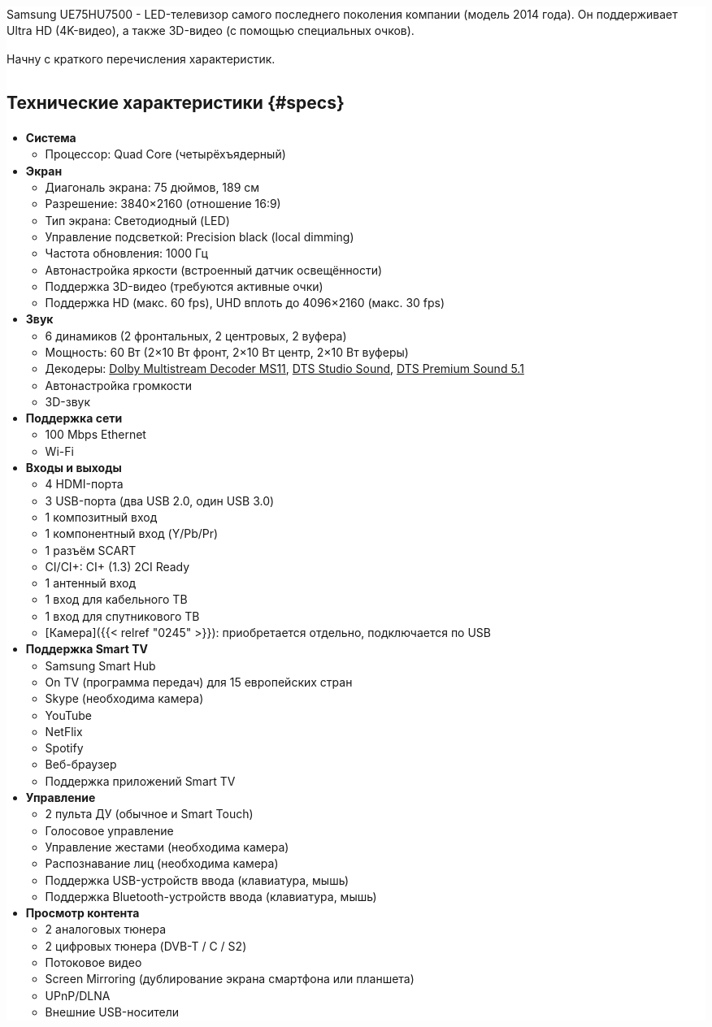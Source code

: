 Samsung UE75HU7500 - LED-телевизор самого последнего поколения компании (модель 2014 года). Он поддерживает Ultra HD (4K-видео), а также 3D-видео (с помощью специальных очков).

Начну с краткого перечисления характеристик.

## Технические характеристики {#specs}

* **Система**
    * Процессор: Quad Core (четырёхъядерный)
* **Экран**
    * Диагональ экрана: 75 дюймов, 189 см
    * Разрешение: 3840×2160 (отношение 16:9)
    * Тип экрана: Светодиодный (LED)
    * Управление подсветкой: Precision black (local dimming)
    * Частота обновления: 1000 Гц
    * Автонастройка яркости (встроенный датчик освещённости)
    * Поддержка 3D-видео (требуются активные очки)
    * Поддержка HD (макс. 60 fps), UHD вплоть до 4096×2160 (макс. 30 fps)
* **Звук**
    * 6 динамиков (2 фронтальных, 2 центровых, 2 вуфера)
    * Мощность: 60 Вт (2×10 Вт фронт, 2×10 Вт центр, 2×10 Вт вуферы)
    * Декодеры: [Dolby Multistream Decoder MS11](http://www.dolby.com/us/en/professional/broadcast/products/dolby-ms11.html), [DTS Studio Sound](http://www.dts.com/professionals/sound-technologies/audio-processing/dts-studio-sound-for-pc.aspx), [DTS Premium Sound 5.1](http://www.dts.com/professionals/sound-technologies/audio-processing/dts-premium-sound-for-sound-bars.aspx)
    * Автонастройка громкости
    * 3D-звук
* **Поддержка сети**
    * 100 Mbps Ethernet
    * Wi-Fi
* **Входы и выходы**
    * 4 HDMI-порта
    * 3 USB-порта (два USB 2.0, один USB 3.0)
    * 1 композитный вход
    * 1 компонентный вход (Y/Pb/Pr)
    * 1 разъём SCART
    * CI/CI+: CI+ (1.3) 2CI Ready
    * 1 антенный вход
    * 1 вход для кабельного ТВ
    * 1 вход для спутникового ТВ
    * [Камера]({{< relref "0245" >}}): приобретается отдельно, подключается по USB
* **Поддержка Smart TV**
    * Samsung Smart Hub
    * On TV (программа передач) для 15 европейских стран
    * Skype (необходима камера)
    * YouTube
    * NetFlix
    * Spotify
    * Веб-браузер
    * Поддержка приложений Smart TV
* **Управление**
    * 2 пульта ДУ (обычное и Smart Touch)
    * Голосовое управление
    * Управление жестами (необходима камера)
    * Распознавание лиц (необходима камера)
    * Поддержка USB-устройств ввода (клавиатура, мышь)
    * Поддержка Bluetooth-устройств ввода (клавиатура, мышь)
* **Просмотр контента**
    * 2 аналоговых тюнера
    * 2 цифровых тюнера (DVB-T / C / S2)
    * Потоковое видео
    * Screen Mirroring (дублирование экрана смартфона или планшета)
    * UPnP/DLNA
    * Внешние USB-носители